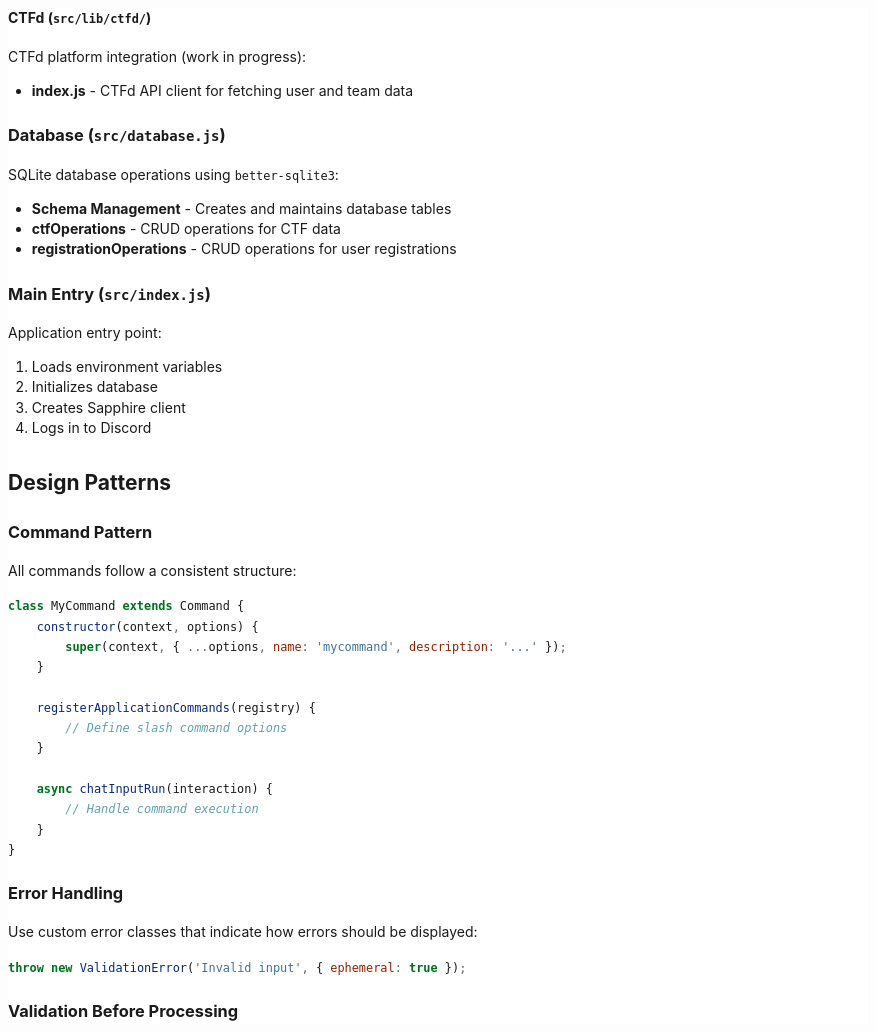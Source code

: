 #### CTFd (`src/lib/ctfd/`)

CTFd platform integration (work in progress):

- **index.js** - CTFd API client for fetching user and team data

### Database (`src/database.js`)

SQLite database operations using `better-sqlite3`:

- **Schema Management** - Creates and maintains database tables
- **ctfOperations** - CRUD operations for CTF data
- **registrationOperations** - CRUD operations for user registrations

### Main Entry (`src/index.js`)

Application entry point:

1. Loads environment variables
2. Initializes database
3. Creates Sapphire client
4. Logs in to Discord

## Design Patterns

### Command Pattern

All commands follow a consistent structure:

```javascript
class MyCommand extends Command {
	constructor(context, options) {
		super(context, { ...options, name: 'mycommand', description: '...' });
	}

	registerApplicationCommands(registry) {
		// Define slash command options
	}

	async chatInputRun(interaction) {
		// Handle command execution
	}
}
```

### Error Handling

Use custom error classes that indicate how errors should be displayed:

```javascript
throw new ValidationError('Invalid input', { ephemeral: true });
```

### Validation Before Processing
